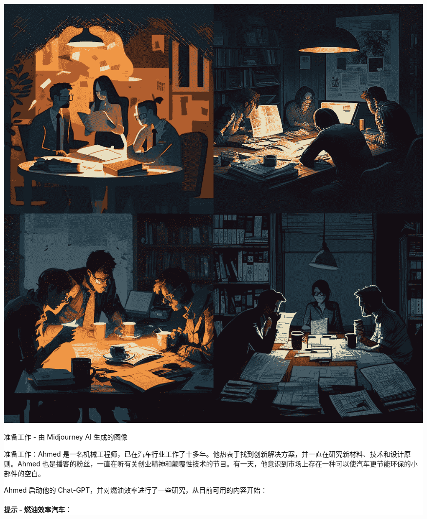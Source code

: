 ![](img/image-27.png)

准备工作 - 由 Midjourney AI 生成的图像

准备工作：Ahmed 是一名机械工程师，已在汽车行业工作了十多年。他热衷于找到创新解决方案，并一直在研究新材料、技术和设计原则。Ahmed 也是播客的粉丝，一直在听有关创业精神和颠覆性技术的节目。有一天，他意识到市场上存在一种可以使汽车更节能环保的小部件的空白。

Ahmed 启动他的 Chat-GPT，并对燃油效率进行了一些研究，从目前可用的内容开始：

#### 提示 - 燃油效率汽车：
